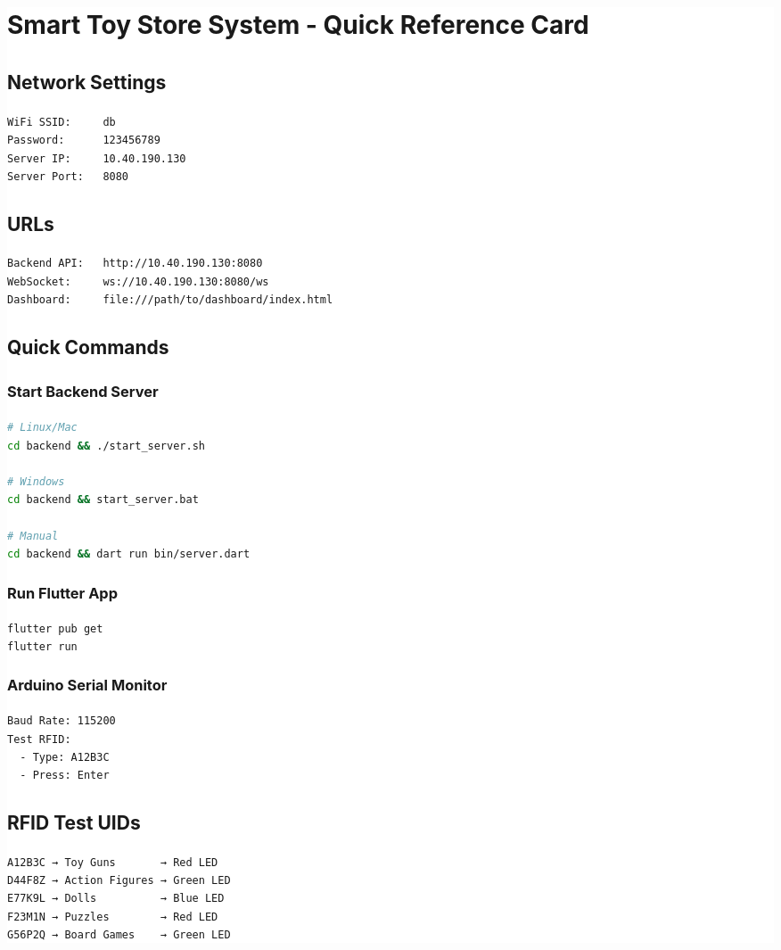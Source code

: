 # Smart Toy Store System - Quick Reference Card

## Network Settings
```
WiFi SSID:     db
Password:      123456789
Server IP:     10.40.190.130
Server Port:   8080
```

## URLs
```
Backend API:   http://10.40.190.130:8080
WebSocket:     ws://10.40.190.130:8080/ws
Dashboard:     file:///path/to/dashboard/index.html
```

## Quick Commands

### Start Backend Server
```bash
# Linux/Mac
cd backend && ./start_server.sh

# Windows
cd backend && start_server.bat

# Manual
cd backend && dart run bin/server.dart
```

### Run Flutter App
```bash
flutter pub get
flutter run
```

### Arduino Serial Monitor
```
Baud Rate: 115200
Test RFID:
  - Type: A12B3C
  - Press: Enter
```

## RFID Test UIDs
```
A12B3C → Toy Guns       → Red LED
D44F8Z → Action Figures → Green LED
E77K9L → Dolls          → Blue LED
F23M1N → Puzzles        → Red LED
G56P2Q → Board Games    → Green LED
```
